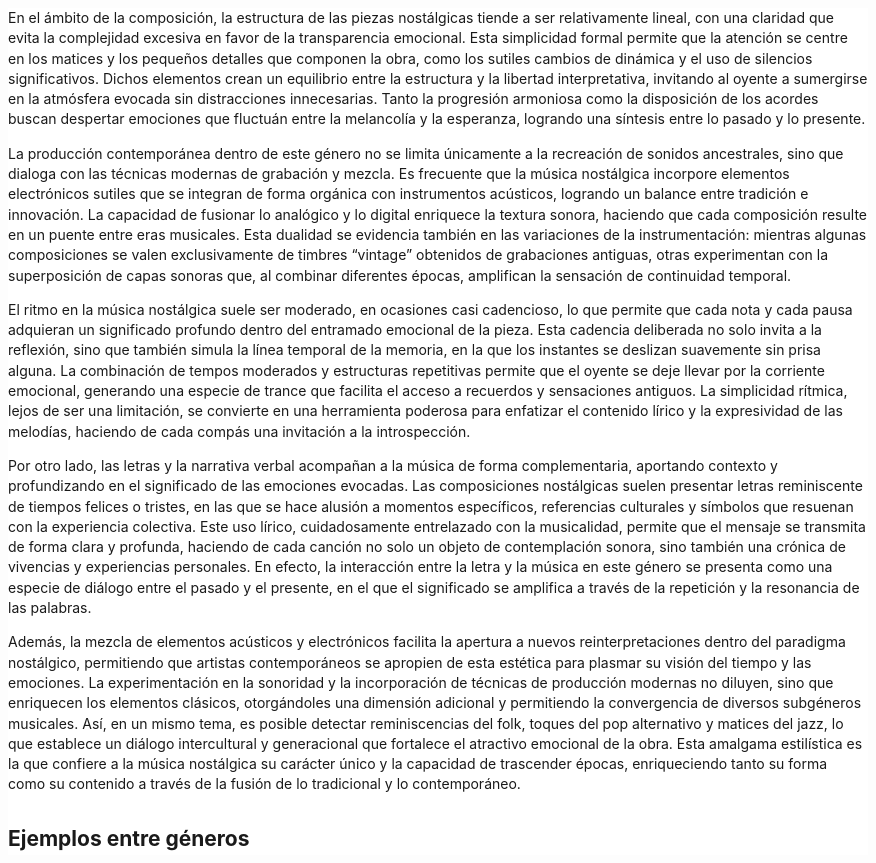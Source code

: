 En el ámbito de la composición, la estructura de las piezas nostálgicas tiende a ser relativamente lineal, con una claridad que evita la complejidad excesiva en favor de la transparencia emocional. Esta simplicidad formal permite que la atención se centre en los matices y los pequeños detalles que componen la obra, como los sutiles cambios de dinámica y el uso de silencios significativos. Dichos elementos crean un equilibrio entre la estructura y la libertad interpretativa, invitando al oyente a sumergirse en la atmósfera evocada sin distracciones innecesarias. Tanto la progresión armoniosa como la disposición de los acordes buscan despertar emociones que fluctuán entre la melancolía y la esperanza, logrando una síntesis entre lo pasado y lo presente.

La producción contemporánea dentro de este género no se limita únicamente a la recreación de sonidos ancestrales, sino que dialoga con las técnicas modernas de grabación y mezcla. Es frecuente que la música nostálgica incorpore elementos electrónicos sutiles que se integran de forma orgánica con instrumentos acústicos, logrando un balance entre tradición e innovación. La capacidad de fusionar lo analógico y lo digital enriquece la textura sonora, haciendo que cada composición resulte en un puente entre eras musicales. Esta dualidad se evidencia también en las variaciones de la instrumentación: mientras algunas composiciones se valen exclusivamente de timbres “vintage” obtenidos de grabaciones antiguas, otras experimentan con la superposición de capas sonoras que, al combinar diferentes épocas, amplifican la sensación de continuidad temporal.

El ritmo en la música nostálgica suele ser moderado, en ocasiones casi cadencioso, lo que permite que cada nota y cada pausa adquieran un significado profundo dentro del entramado emocional de la pieza. Esta cadencia deliberada no solo invita a la reflexión, sino que también simula la línea temporal de la memoria, en la que los instantes se deslizan suavemente sin prisa alguna. La combinación de tempos moderados y estructuras repetitivas permite que el oyente se deje llevar por la corriente emocional, generando una especie de trance que facilita el acceso a recuerdos y sensaciones antiguos. La simplicidad rítmica, lejos de ser una limitación, se convierte en una herramienta poderosa para enfatizar el contenido lírico y la expresividad de las melodías, haciendo de cada compás una invitación a la introspección.  

Por otro lado, las letras y la narrativa verbal acompañan a la música de forma complementaria, aportando contexto y profundizando en el significado de las emociones evocadas. Las composiciones nostálgicas suelen presentar letras reminiscente de tiempos felices o tristes, en las que se hace alusión a momentos específicos, referencias culturales y símbolos que resuenan con la experiencia colectiva. Este uso lírico, cuidadosamente entrelazado con la musicalidad, permite que el mensaje se transmita de forma clara y profunda, haciendo de cada canción no solo un objeto de contemplación sonora, sino también una crónica de vivencias y experiencias personales. En efecto, la interacción entre la letra y la música en este género se presenta como una especie de diálogo entre el pasado y el presente, en el que el significado se amplifica a través de la repetición y la resonancia de las palabras.  

Además, la mezcla de elementos acústicos y electrónicos facilita la apertura a nuevos reinterpretaciones dentro del paradigma nostálgico, permitiendo que artistas contemporáneos se apropien de esta estética para plasmar su visión del tiempo y las emociones. La experimentación en la sonoridad y la incorporación de técnicas de producción modernas no diluyen, sino que enriquecen los elementos clásicos, otorgándoles una dimensión adicional y permitiendo la convergencia de diversos subgéneros musicales. Así, en un mismo tema, es posible detectar reminiscencias del folk, toques del pop alternativo y matices del jazz, lo que establece un diálogo intercultural y generacional que fortalece el atractivo emocional de la obra. Esta amalgama estilística es la que confiere a la música nostálgica su carácter único y la capacidad de trascender épocas, enriqueciendo tanto su forma como su contenido a través de la fusión de lo tradicional y lo contemporáneo.


## Ejemplos entre géneros
